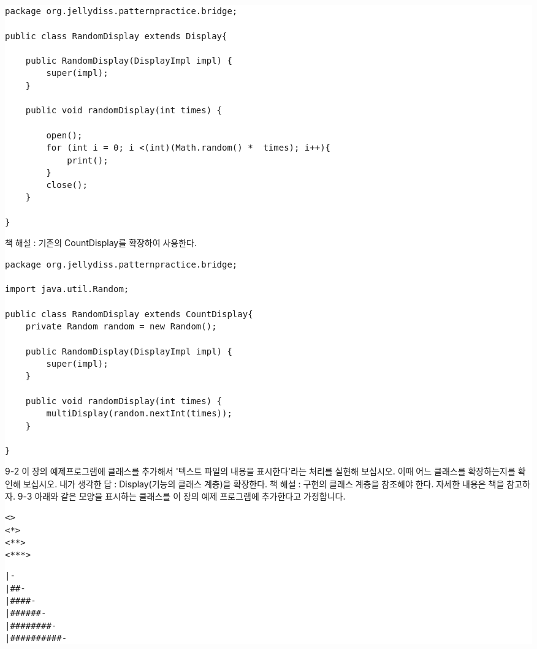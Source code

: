 <pre>package org.jellydiss.patternpractice.bridge;

public class RandomDisplay extends Display{

	public RandomDisplay(DisplayImpl impl) {
		super(impl);
	}

	public void randomDisplay(int times) {

		open();
		for (int i = 0; i <(int)(Math.random() *  times); i++){
			print();
		}
		close(); 
	}

}
</pre>

책 해설 : 기존의 CountDisplay를 확장하여 사용한다.

<pre>package org.jellydiss.patternpractice.bridge;

import java.util.Random;

public class RandomDisplay extends CountDisplay{
	private Random random = new Random();

	public RandomDisplay(DisplayImpl impl) {
		super(impl);
	}

	public void randomDisplay(int times) {
		multiDisplay(random.nextInt(times));
	}

}
</pre>

9-2 이 장의 예제프로그램에 클래스를 추가해서 '텍스트 파일의 내용을 표시한다'라는 처리를 실현해 보십시오. 이때 어느 클래스를 확장하는지를 확인해 보십시오. 내가 생각한 답 : Display(기능의 클래스 계층)을 확장한다. 책 해설 : 구현의 클래스 계층을 참조해야 한다. 자세한 내용은 책을 참고하자. 9-3 아래와 같은 모양을 표시하는 클래스를 이 장의 예제 프로그램에 추가한다고 가정합니다.

<pre><>
<*>
<**>
<***>
</pre>

<pre>|-
|##-
|####-
|######-
|########-
|##########-
</pre>
